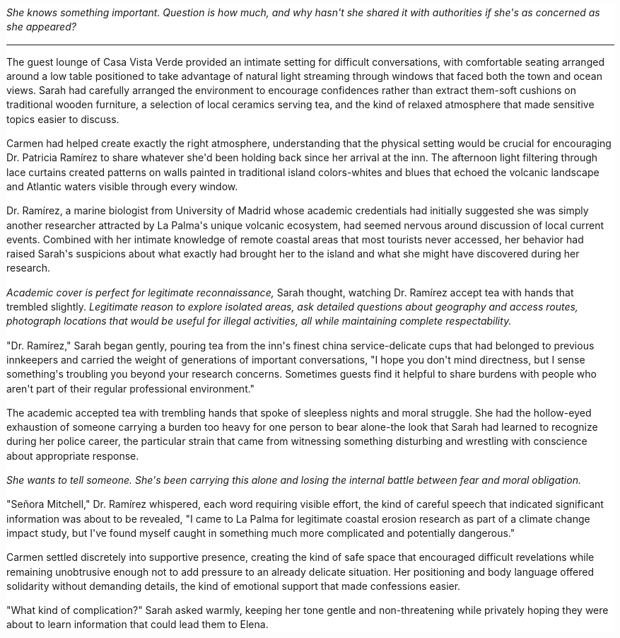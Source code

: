 *She knows something important. Question is how much, and why hasn't she shared it with authorities if she's as concerned as she appeared?*

---

The guest lounge of Casa Vista Verde provided an intimate setting for difficult conversations, with comfortable seating arranged around a low table positioned to take advantage of natural light streaming through windows that faced both the town and ocean views. Sarah had carefully arranged the environment to encourage confidences rather than extract them-soft cushions on traditional wooden furniture, a selection of local ceramics serving tea, and the kind of relaxed atmosphere that made sensitive topics easier to discuss.

Carmen had helped create exactly the right atmosphere, understanding that the physical setting would be crucial for encouraging Dr. Patricia Ramírez to share whatever she'd been holding back since her arrival at the inn. The afternoon light filtering through lace curtains created patterns on walls painted in traditional island colors-whites and blues that echoed the volcanic landscape and Atlantic waters visible through every window.

Dr. Ramírez, a marine biologist from University of Madrid whose academic credentials had initially suggested she was simply another researcher attracted by La Palma's unique volcanic ecosystem, had seemed nervous around discussion of local current events. Combined with her intimate knowledge of remote coastal areas that most tourists never accessed, her behavior had raised Sarah's suspicions about what exactly had brought her to the island and what she might have discovered during her research.

*Academic cover is perfect for legitimate reconnaissance,* Sarah thought, watching Dr. Ramírez accept tea with hands that trembled slightly. *Legitimate reason to explore isolated areas, ask detailed questions about geography and access routes, photograph locations that would be useful for illegal activities, all while maintaining complete respectability.*

"Dr. Ramírez," Sarah began gently, pouring tea from the inn's finest china service-delicate cups that had belonged to previous innkeepers and carried the weight of generations of important conversations, "I hope you don't mind directness, but I sense something's troubling you beyond your research concerns. Sometimes guests find it helpful to share burdens with people who aren't part of their regular professional environment."

The academic accepted tea with trembling hands that spoke of sleepless nights and moral struggle. She had the hollow-eyed exhaustion of someone carrying a burden too heavy for one person to bear alone-the look that Sarah had learned to recognize during her police career, the particular strain that came from witnessing something disturbing and wrestling with conscience about appropriate response.

*She wants to tell someone. She's been carrying this alone and losing the internal battle between fear and moral obligation.*

"Señora Mitchell," Dr. Ramírez whispered, each word requiring visible effort, the kind of careful speech that indicated significant information was about to be revealed, "I came to La Palma for legitimate coastal erosion research as part of a climate change impact study, but I've found myself caught in something much more complicated and potentially dangerous."

Carmen settled discretely into supportive presence, creating the kind of safe space that encouraged difficult revelations while remaining unobtrusive enough not to add pressure to an already delicate situation. Her positioning and body language offered solidarity without demanding details, the kind of emotional support that made confessions easier.

"What kind of complication?" Sarah asked warmly, keeping her tone gentle and non-threatening while privately hoping they were about to learn information that could lead them to Elena.
